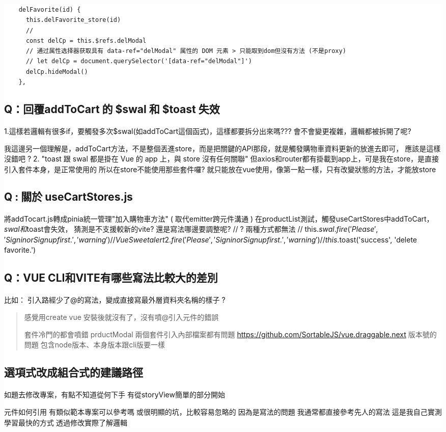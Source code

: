 ```
    delFavorite(id) {
      this.delFavorite_store(id)
      //
      const delCp = this.$refs.delModal
      // 通过属性选择器获取具有 data-ref="delModal" 属性的 DOM 元素 > 只能取到dom但沒有方法 (不是proxy)
      // let delCp = document.querySelector('[data-ref="delModal"]')
      delCp.hideModal()
    },
```

## Q：回覆addToCart 的 $swal 和 $toast 失效

1.這樣若邏輯有很多if，要觸發多次$swal(如addToCart這個函式)，這樣都要拆分出來嗎???
會不會變更複雜，邏輯都被拆開了呢?

我這邊另一個理解是，addToCart方法，不是整個丟進store，而是把關鍵的API那段，就是觸發購物車資料更新的放進去即可，
應該是這樣沒錯吧 ? 2. "toast 跟 swal 都是掛在 Vue 的 app 上，與 store 沒有任何關聯"
但axios和router都有掛載到app上，可是我在store，是直接引入套件本身，是正常使用的
所以在store不能使用那些套件囉?
就只能放在vue使用，像第一點一樣，只有改變狀態的方法，才能放store

## Q : 關於 useCartStores.js

將addTocart.js轉成pinia統一管理"加入購物車方法" ( 取代emitter跨元件溝通 )
在productList測試，觸發useCartStores中addToCart，$swal和$toast會失效，
猜測是不支援較新的vite? 還是寫法哪邊要調整呢?
// ? 兩種方式都無法
// this.$swal.fire('Please', ' Sign in or Sign up first.', 'warning')
// VueSweetalert2.fire('Please', 'Sign in or Sign up first.', 'warning')
// this.$toast('success', 'delete favorite.')

## Q：VUE CLI和VITE有哪些寫法比較大的差別

比如：
引入路經少了@的寫法，變成直接寫最外層資料夾名稱的樣子 ?

> 感覺用create vue 安裝後就沒有了，沒有噴@引入元件的錯誤
>
> 套件冷門的都會噴錯
> prductModal 兩個套件引入內部檔案都有問題
> https://github.com/SortableJS/vue.draggable.next
> 版本號的問題 包含node版本、本身版本跟cli版要一樣

## 選項式改成組合式的建議路徑

如題去修改專案，有點不知道從何下手
有從storyView簡單的部分開始

元件如何引用
有類似範本專案可以參考嗎
或很明顯的坑，比較容易忽略的
因為是寫法的問題 我通常都直接參考先人的寫法
這是我自己實測學習最快的方式 透過修改實際了解邏輯
